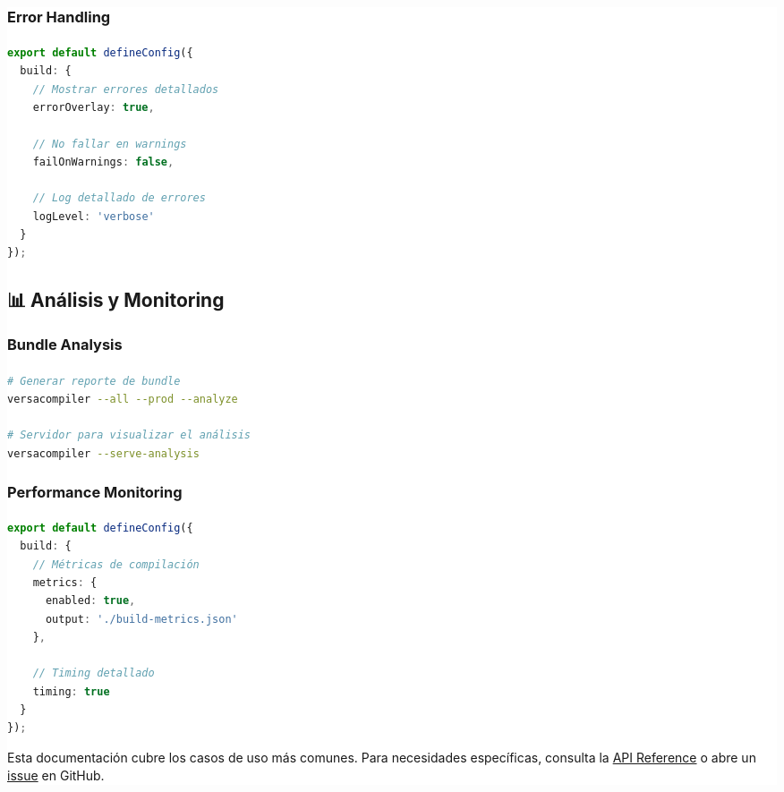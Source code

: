 ### Error Handling

```typescript
export default defineConfig({
  build: {
    // Mostrar errores detallados
    errorOverlay: true,
    
    // No fallar en warnings
    failOnWarnings: false,
    
    // Log detallado de errores
    logLevel: 'verbose'
  }
});
```

## 📊 Análisis y Monitoring

### Bundle Analysis

```bash
# Generar reporte de bundle
versacompiler --all --prod --analyze

# Servidor para visualizar el análisis
versacompiler --serve-analysis
```

### Performance Monitoring

```typescript
export default defineConfig({
  build: {
    // Métricas de compilación
    metrics: {
      enabled: true,
      output: './build-metrics.json'
    },
    
    // Timing detallado
    timing: true
  }
});
```

Esta documentación cubre los casos de uso más comunes. Para necesidades específicas, consulta la [API Reference](./api.md) o abre un [issue](https://github.com/kriollo/versaCompiler/issues) en GitHub.
